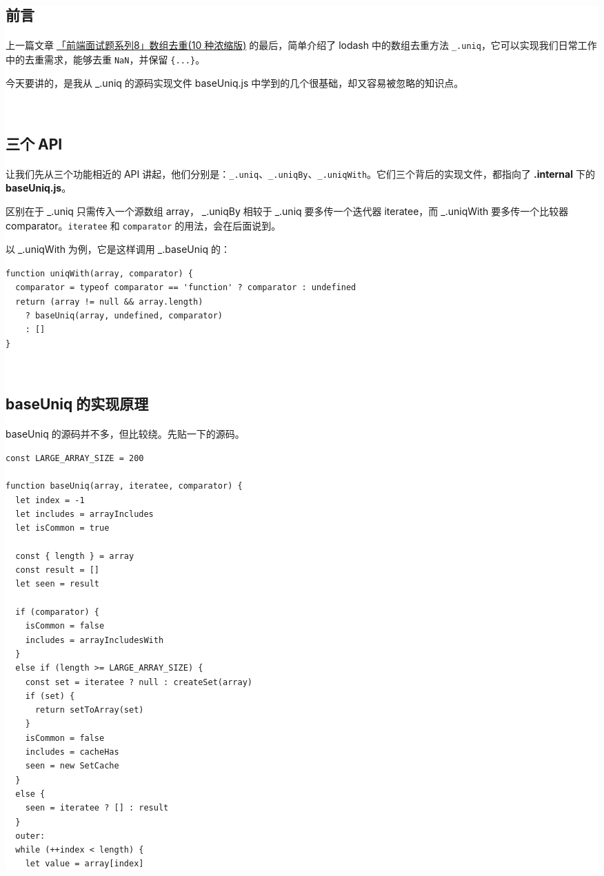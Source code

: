 ## 前言

上一篇文章 [「前端面试题系列8」数组去重(10 种浓缩版)](https://github.com/micherwa/blogs/blob/master/articles/2019/02-28%20%E3%80%8C%E5%89%8D%E7%AB%AF%E9%9D%A2%E8%AF%95%E9%A2%98%E7%B3%BB%E5%88%978%E3%80%8D%E6%95%B0%E7%BB%84%E5%8E%BB%E9%87%8D(10%20%E7%A7%8D%E6%B5%93%E7%BC%A9%E7%89%88).md) 的最后，简单介绍了 lodash 中的数组去重方法 `_.uniq`，它可以实现我们日常工作中的去重需求，能够去重 `NaN`，并保留 `{...}`。

今天要讲的，是我从 _.uniq 的源码实现文件 baseUniq.js 中学到的几个很基础，却又容易被忽略的知识点。

&nbsp;

## 三个 API

让我们先从三个功能相近的 API 讲起，他们分别是：`_.uniq`、`_.uniqBy`、`_.uniqWith`。它们三个背后的实现文件，都指向了 **.internal** 下的 **baseUniq.js**。

区别在于 _.uniq 只需传入一个源数组 array， _.uniqBy 相较于 _.uniq 要多传一个迭代器 iteratee，而 _.uniqWith 要多传一个比较器 comparator。`iteratee` 和 `comparator` 的用法，会在后面说到。

以 _.uniqWith 为例，它是这样调用 _.baseUniq 的：
```
function uniqWith(array, comparator) {
  comparator = typeof comparator == 'function' ? comparator : undefined
  return (array != null && array.length)
    ? baseUniq(array, undefined, comparator)
    : []
}
```

&nbsp;

## baseUniq 的实现原理

baseUniq 的源码并不多，但比较绕。先贴一下的源码。
```
const LARGE_ARRAY_SIZE = 200

function baseUniq(array, iteratee, comparator) {
  let index = -1
  let includes = arrayIncludes
  let isCommon = true

  const { length } = array
  const result = []
  let seen = result

  if (comparator) {
    isCommon = false
    includes = arrayIncludesWith
  }
  else if (length >= LARGE_ARRAY_SIZE) {
    const set = iteratee ? null : createSet(array)
    if (set) {
      return setToArray(set)
    }
    isCommon = false
    includes = cacheHas
    seen = new SetCache
  }
  else {
    seen = iteratee ? [] : result
  }
  outer:
  while (++index < length) {
    let value = array[index]
```